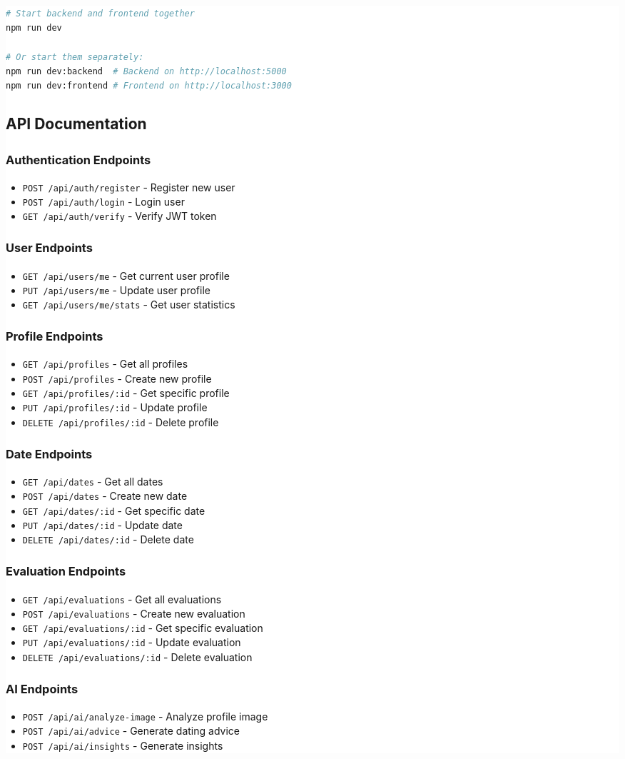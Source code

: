 ```bash
# Start backend and frontend together
npm run dev

# Or start them separately:
npm run dev:backend  # Backend on http://localhost:5000
npm run dev:frontend # Frontend on http://localhost:3000
```

## API Documentation

### Authentication Endpoints

- `POST /api/auth/register` - Register new user
- `POST /api/auth/login` - Login user
- `GET /api/auth/verify` - Verify JWT token

### User Endpoints

- `GET /api/users/me` - Get current user profile
- `PUT /api/users/me` - Update user profile
- `GET /api/users/me/stats` - Get user statistics

### Profile Endpoints

- `GET /api/profiles` - Get all profiles
- `POST /api/profiles` - Create new profile
- `GET /api/profiles/:id` - Get specific profile
- `PUT /api/profiles/:id` - Update profile
- `DELETE /api/profiles/:id` - Delete profile

### Date Endpoints

- `GET /api/dates` - Get all dates
- `POST /api/dates` - Create new date
- `GET /api/dates/:id` - Get specific date
- `PUT /api/dates/:id` - Update date
- `DELETE /api/dates/:id` - Delete date

### Evaluation Endpoints

- `GET /api/evaluations` - Get all evaluations
- `POST /api/evaluations` - Create new evaluation
- `GET /api/evaluations/:id` - Get specific evaluation
- `PUT /api/evaluations/:id` - Update evaluation
- `DELETE /api/evaluations/:id` - Delete evaluation

### AI Endpoints

- `POST /api/ai/analyze-image` - Analyze profile image
- `POST /api/ai/advice` - Generate dating advice
- `POST /api/ai/insights` - Generate insights
